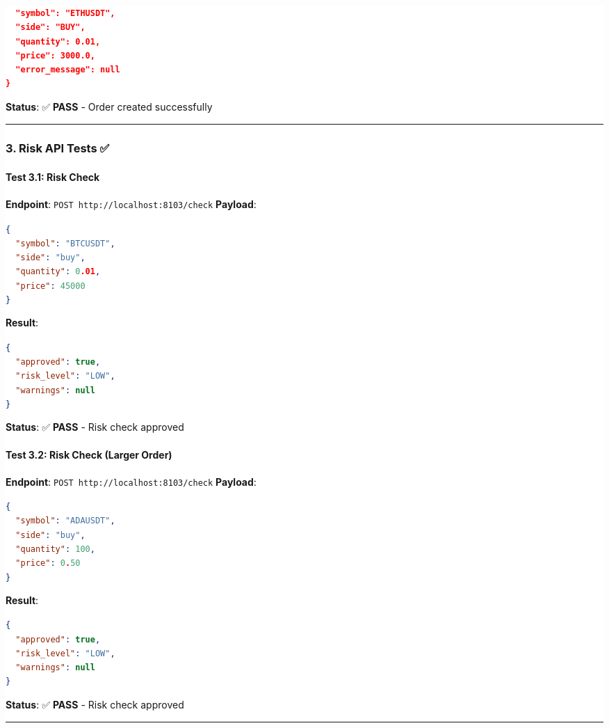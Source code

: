 ```json
  "symbol": "ETHUSDT",
  "side": "BUY",
  "quantity": 0.01,
  "price": 3000.0,
  "error_message": null
}
```
**Status**: ✅ **PASS** - Order created successfully

---

### 3. Risk API Tests ✅

#### Test 3.1: Risk Check
**Endpoint**: `POST http://localhost:8103/check`
**Payload**:
```json
{
  "symbol": "BTCUSDT",
  "side": "buy",
  "quantity": 0.01,
  "price": 45000
}
```
**Result**:
```json
{
  "approved": true,
  "risk_level": "LOW",
  "warnings": null
}
```
**Status**: ✅ **PASS** - Risk check approved

#### Test 3.2: Risk Check (Larger Order)
**Endpoint**: `POST http://localhost:8103/check`
**Payload**:
```json
{
  "symbol": "ADAUSDT",
  "side": "buy",
  "quantity": 100,
  "price": 0.50
}
```
**Result**:
```json
{
  "approved": true,
  "risk_level": "LOW",
  "warnings": null
}
```
**Status**: ✅ **PASS** - Risk check approved

---